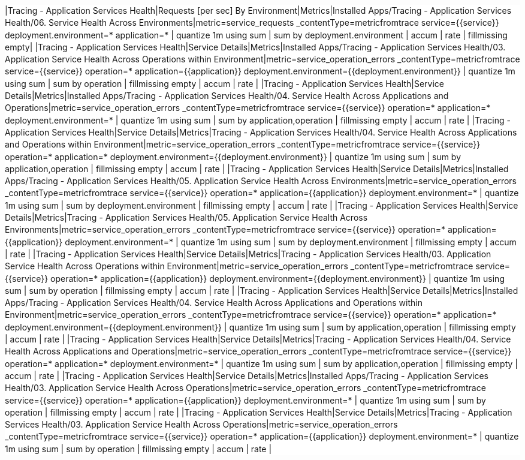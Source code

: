 |Tracing - Application Services Health|Requests [per sec] By Environment|Metrics|Installed Apps/Tracing - Application Services Health/06. Service Health Across Environments|metric=service\_requests \_contentType=metricfromtrace service={{service}} deployment.environment=\* application=\* \| quantize 1m using sum \| sum by deployment.environment \| accum \| rate \| fillmissing empty|
|Tracing - Application Services Health|Service Details|Metrics|Installed Apps/Tracing - Application Services Health/03. Application Service Health Across Operations within Environment|metric=service\_operation\_errors \_contentType=metricfromtrace service={{service}} operation=\* application={{application}} deployment.environment={{deployment.environment}} \| quantize 1m using sum \| sum by operation \| fillmissing empty \| accum \| rate |
|Tracing - Application Services Health|Service Details|Metrics|Installed Apps/Tracing - Application Services Health/04. Service Health Across Applications and Operations|metric=service\_operation\_errors \_contentType=metricfromtrace service={{service}} operation=\* application=\* deployment.environment=\* \| quantize 1m using sum \| sum by application,operation \| fillmissing empty \| accum \| rate |
|Tracing - Application Services Health|Service Details|Metrics|Tracing - Application Services Health/04. Service Health Across Applications and Operations within Environment|metric=service\_operation\_errors \_contentType=metricfromtrace service={{service}} operation=\* application=\* deployment.environment={{deployment.environment}} \| quantize 1m using sum \| sum by application,operation \| fillmissing empty \| accum \| rate |
|Tracing - Application Services Health|Service Details|Metrics|Installed Apps/Tracing - Application Services Health/05. Application Service Health Across Environments|metric=service\_operation\_errors \_contentType=metricfromtrace service={{service}} operation=\* application={{application}} deployment.environment=\* \| quantize 1m using sum \| sum by deployment.environment \| fillmissing empty \| accum \| rate |
|Tracing - Application Services Health|Service Details|Metrics|Tracing - Application Services Health/05. Application Service Health Across Environments|metric=service\_operation\_errors \_contentType=metricfromtrace service={{service}} operation=\* application={{application}} deployment.environment=\* \| quantize 1m using sum \| sum by deployment.environment \| fillmissing empty \| accum \| rate |
|Tracing - Application Services Health|Service Details|Metrics|Tracing - Application Services Health/03. Application Service Health Across Operations within Environment|metric=service\_operation\_errors \_contentType=metricfromtrace service={{service}} operation=\* application={{application}} deployment.environment={{deployment.environment}} \| quantize 1m using sum \| sum by operation \| fillmissing empty \| accum \| rate |
|Tracing - Application Services Health|Service Details|Metrics|Installed Apps/Tracing - Application Services Health/04. Service Health Across Applications and Operations within Environment|metric=service\_operation\_errors \_contentType=metricfromtrace service={{service}} operation=\* application=\* deployment.environment={{deployment.environment}} \| quantize 1m using sum \| sum by application,operation \| fillmissing empty \| accum \| rate |
|Tracing - Application Services Health|Service Details|Metrics|Tracing - Application Services Health/04. Service Health Across Applications and Operations|metric=service\_operation\_errors \_contentType=metricfromtrace service={{service}} operation=\* application=\* deployment.environment=\* \| quantize 1m using sum \| sum by application,operation \| fillmissing empty \| accum \| rate |
|Tracing - Application Services Health|Service Details|Metrics|Installed Apps/Tracing - Application Services Health/03. Application Service Health Across Operations|metric=service\_operation\_errors \_contentType=metricfromtrace service={{service}} operation=\* application={{application}} deployment.environment=\* \| quantize 1m using sum \| sum by operation \| fillmissing empty \| accum \| rate |
|Tracing - Application Services Health|Service Details|Metrics|Tracing - Application Services Health/03. Application Service Health Across Operations|metric=service\_operation\_errors \_contentType=metricfromtrace service={{service}} operation=\* application={{application}} deployment.environment=\* \| quantize 1m using sum \| sum by operation \| fillmissing empty \| accum \| rate |

